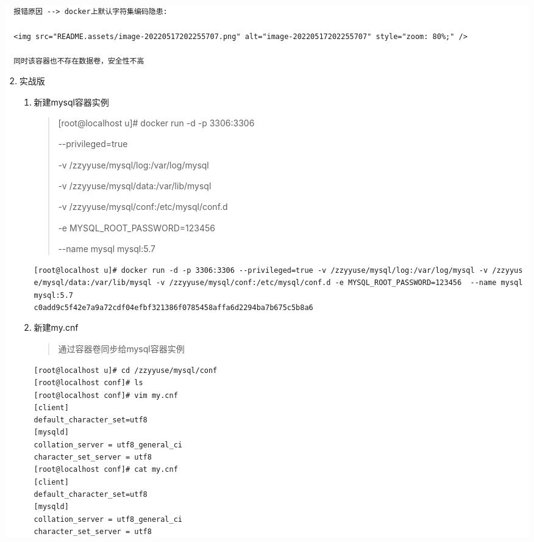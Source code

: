       报错原因 --> docker上默认字符集编码隐患:

      <img src="README.assets/image-20220517202255707.png" alt="image-20220517202255707" style="zoom: 80%;" /> 

      同时该容器也不存在数据卷，安全性不高

2. 实战版

   1. 新建mysql容器实例

      > [root@localhost u]# docker run -d -p 3306:3306 
      >
      > --privileged=true 
      >
      > -v /zzyyuse/mysql/log:/var/log/mysql 
      >
      > -v /zzyyuse/mysql/data:/var/lib/mysql 
      >
      > -v /zzyyuse/mysql/conf:/etc/mysql/conf.d 
      >
      > -e MYSQL_ROOT_PASSWORD=123456  
      >
      > --name mysql mysql:5.7

      ```shell
      [root@localhost u]# docker run -d -p 3306:3306 --privileged=true -v /zzyyuse/mysql/log:/var/log/mysql -v /zzyyuse/mysql/data:/var/lib/mysql -v /zzyyuse/mysql/conf:/etc/mysql/conf.d -e MYSQL_ROOT_PASSWORD=123456  --name mysql mysql:5.7
      c0add9c5f42e7a9a72cdf04efbf321386f0785458affa6d2294ba7b675c5b8a6
      ```

   2. 新建my.cnf

      > 通过容器卷同步给mysql容器实例

      ```shell
      [root@localhost u]# cd /zzyyuse/mysql/conf
      [root@localhost conf]# ls
      [root@localhost conf]# vim my.cnf
      [client]
      default_character_set=utf8
      [mysqld]
      collation_server = utf8_general_ci
      character_set_server = utf8
      [root@localhost conf]# cat my.cnf
      [client]
      default_character_set=utf8
      [mysqld]
      collation_server = utf8_general_ci
      character_set_server = utf8
      ```